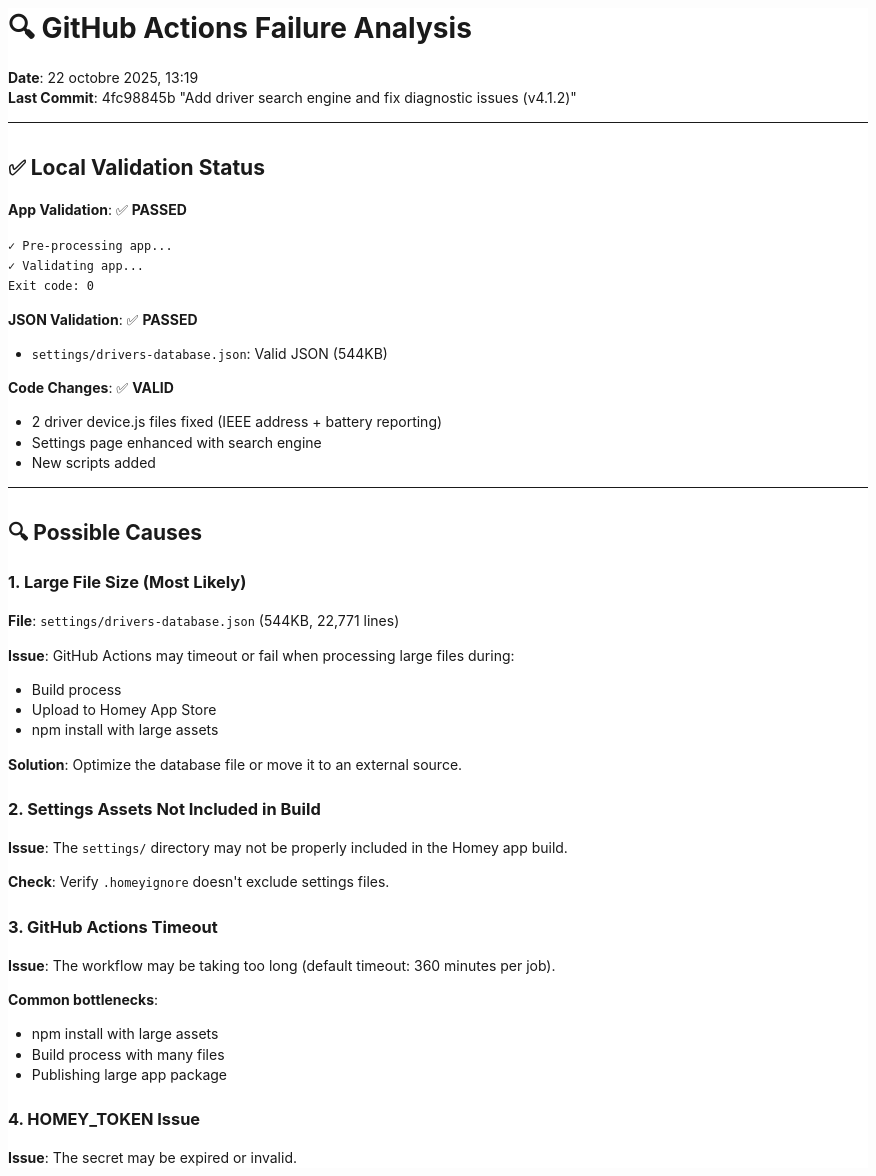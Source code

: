 # 🔍 GitHub Actions Failure Analysis

**Date**: 22 octobre 2025, 13:19  
**Last Commit**: 4fc98845b "Add driver search engine and fix diagnostic issues (v4.1.2)"

---

## ✅ Local Validation Status

**App Validation**: ✅ **PASSED**
```
✓ Pre-processing app...
✓ Validating app...
Exit code: 0
```

**JSON Validation**: ✅ **PASSED**
- `settings/drivers-database.json`: Valid JSON (544KB)

**Code Changes**: ✅ **VALID**
- 2 driver device.js files fixed (IEEE address + battery reporting)
- Settings page enhanced with search engine
- New scripts added

---

## 🔍 Possible Causes

### 1. Large File Size (Most Likely)
**File**: `settings/drivers-database.json` (544KB, 22,771 lines)

**Issue**: GitHub Actions may timeout or fail when processing large files during:
- Build process
- Upload to Homey App Store
- npm install with large assets

**Solution**: Optimize the database file or move it to an external source.

### 2. Settings Assets Not Included in Build
**Issue**: The `settings/` directory may not be properly included in the Homey app build.

**Check**: Verify `.homeyignore` doesn't exclude settings files.

### 3. GitHub Actions Timeout
**Issue**: The workflow may be taking too long (default timeout: 360 minutes per job).

**Common bottlenecks**:
- npm install with large assets
- Build process with many files
- Publishing large app package

### 4. HOMEY_TOKEN Issue
**Issue**: The secret may be expired or invalid.
